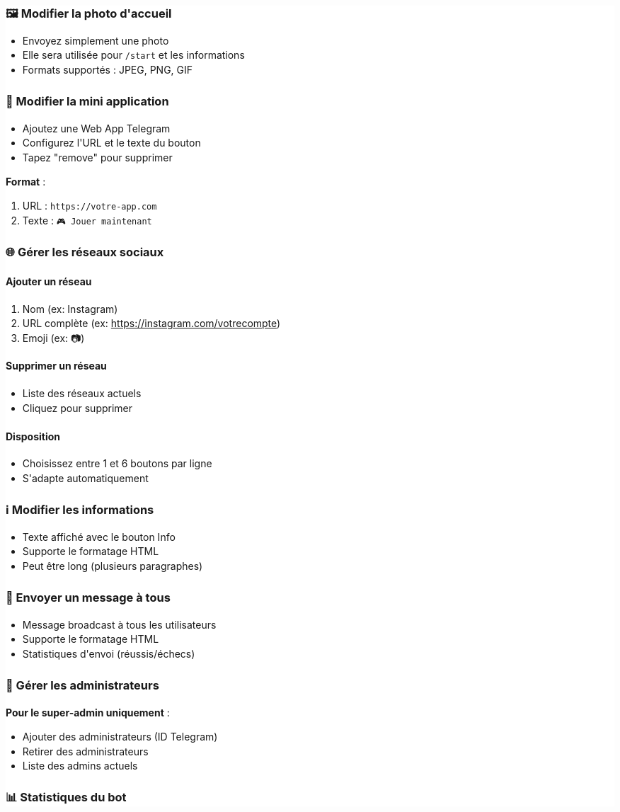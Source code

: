### 🖼️ Modifier la photo d'accueil

- Envoyez simplement une photo
- Elle sera utilisée pour `/start` et les informations
- Formats supportés : JPEG, PNG, GIF

### 📱 Modifier la mini application

- Ajoutez une Web App Telegram
- Configurez l'URL et le texte du bouton
- Tapez "remove" pour supprimer

**Format** :
1. URL : `https://votre-app.com`
2. Texte : `🎮 Jouer maintenant`

### 🌐 Gérer les réseaux sociaux

#### Ajouter un réseau
1. Nom (ex: Instagram)
2. URL complète (ex: https://instagram.com/votrecompte)
3. Emoji (ex: 📷)

#### Supprimer un réseau
- Liste des réseaux actuels
- Cliquez pour supprimer

#### Disposition
- Choisissez entre 1 et 6 boutons par ligne
- S'adapte automatiquement

### ℹ️ Modifier les informations

- Texte affiché avec le bouton Info
- Supporte le formatage HTML
- Peut être long (plusieurs paragraphes)

### 📢 Envoyer un message à tous

- Message broadcast à tous les utilisateurs
- Supporte le formatage HTML
- Statistiques d'envoi (réussis/échecs)

### 👥 Gérer les administrateurs

**Pour le super-admin uniquement** :
- Ajouter des administrateurs (ID Telegram)
- Retirer des administrateurs
- Liste des admins actuels

### 📊 Statistiques du bot
